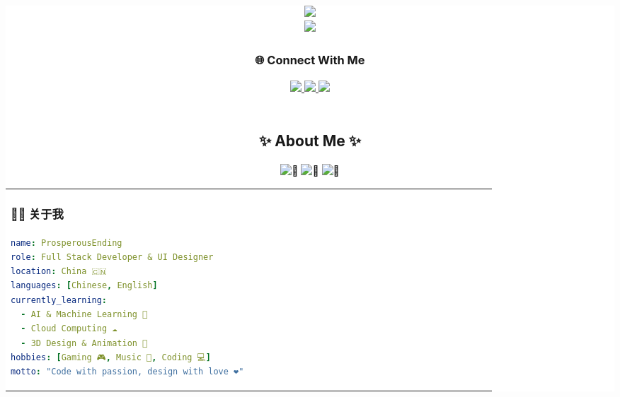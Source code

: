 
<div align="center">
  <img width="100%" src="https://capsule-render.vercel.app/api?type=venom&color=gradient&customColorList=0,2,30,26,28&height=300&section=header&text=ProsperousEnding&fontSize=80&fontColor=1a1a1a&animation=scaleIn&fontAlignY=38&desc=✨%20Full%20Stack%20Developer%20%7C%20UI%20Designer%20%7C%20Tech%20Innovator%20✨&descAlignY=65&descAlign=50&descSize=20&stroke=000&strokeWidth=2"/>
</div>


<div align="center">
  <img src="https://readme-typing-svg.demolab.com?font=Fira+Code&size=22&duration=3000&pause=1000&color=58A6FF&center=true&vCenter=true&width=600&lines=🚀+Full+Stack+Developer;💻+Creating+Digital+Experiences;🌟+Always+Learning+New+Tech;⚡+Passionate+About+Clean+Code" />
</div>



<div align="center">
  <h3>🌐 Connect With Me</h3>
  <a href="mailto:prosperousending@gmail.com">
    <img src="https://img.shields.io/badge/📧_Email-D14836?style=for-the-badge&logo=gmail&logoColor=white&labelColor=D14836" />
  </a>
  <a href="https://www.cnblogs.com/ProsperousEnding">
    <img src="https://img.shields.io/badge/📝_Blog-1572B6?style=for-the-badge&logo=rss&logoColor=white&labelColor=1572B6" />
  </a>
  <a href="https://github.com/ProsperousEnding">
    <img src="https://img.shields.io/badge/🐙_GitHub-181717?style=for-the-badge&logo=github&logoColor=white&labelColor=181717" />
  </a>
  

</div>

<br>


<div align="center">
  <h2>✨ About Me ✨</h2>
  
  <img src="https://raw.githubusercontent.com/Tarikul-Islam-Anik/Animated-Fluent-Emojis/master/Emojis/Travel%20and%20places/Shooting%20Star.png" alt="🌠" width="35" height="35" />
  <img src="https://raw.githubusercontent.com/Tarikul-Islam-Anik/Animated-Fluent-Emojis/master/Emojis/Travel%20and%20places/Milky%20Way.png" alt="🌌" width="35" height="35" />
  <img src="https://raw.githubusercontent.com/Tarikul-Islam-Anik/Animated-Fluent-Emojis/master/Emojis/Travel%20and%20places/Shooting%20Star.png" alt="🌠" width="35" height="35" />
</div>

<table width="100%" border="0">
<tr>
<td width="50%" valign="top">

### 👨‍💻 关于我

```yaml
name: ProsperousEnding
role: Full Stack Developer & UI Designer
location: China 🇨🇳
languages: [Chinese, English]
currently_learning: 
  - AI & Machine Learning 🤖
  - Cloud Computing ☁️
  - 3D Design & Animation 🎨
hobbies: [Gaming 🎮, Music 🎵, Coding 💻]
motto: "Code with passion, design with love ❤️"
```
